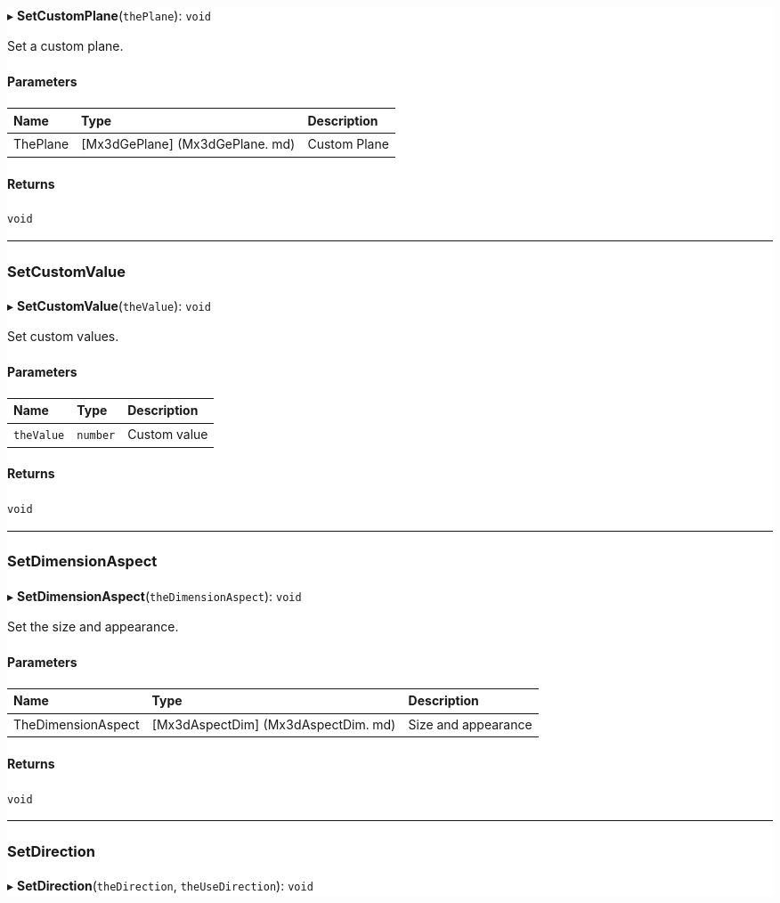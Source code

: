 ▸ **SetCustomPlane**(`thePlane`): `void`

Set a custom plane.

#### Parameters

| Name | Type | Description |
| :------ | :------ | :------ |
|ThePlane | [Mx3dGePlane] (Mx3dGePlane. md) | Custom Plane|

#### Returns

`void`

___

### SetCustomValue

▸ **SetCustomValue**(`theValue`): `void`

Set custom values.

#### Parameters

| Name | Type | Description |
| :------ | :------ | :------ |
|` theValue ` | ` number ` | Custom value|

#### Returns

`void`

___

### SetDimensionAspect

▸ **SetDimensionAspect**(`theDimensionAspect`): `void`

Set the size and appearance.

#### Parameters

| Name | Type | Description |
| :------ | :------ | :------ |
|TheDimensionAspect | [Mx3dAspectDim] (Mx3dAspectDim. md) | Size and appearance|

#### Returns

`void`

___

### SetDirection

▸ **SetDirection**(`theDirection`, `theUseDirection`): `void`
